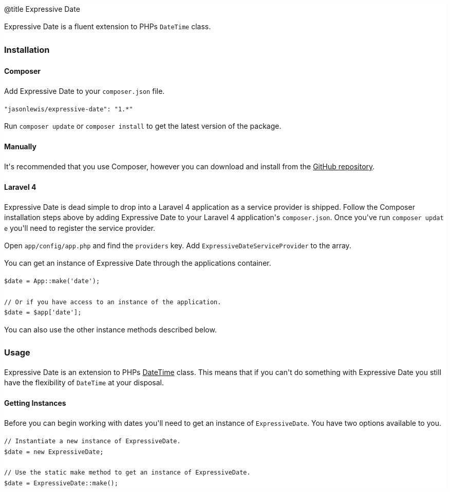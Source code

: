 @title Expressive Date

Expressive Date is a fluent extension to PHPs `DateTime` class.

### Installation

#### Composer

Add Expressive Date to your `composer.json` file.

~~~~
"jasonlewis/expressive-date": "1.*"
~~~~

Run `composer update` or `composer install` to get the latest version of the package.

#### Manually

It's recommended that you use Composer, however you can download and install from the [GitHub repository](http://github.com/jasonlewis/expressive-date).

#### Laravel 4

Expressive Date is dead simple to drop into a Laravel 4 application as a service provider is shipped. Follow the Composer installation steps above by adding Expressive Date to your Laravel 4 application's `composer.json`. Once you've run `composer update` you'll need to register the service provider.

Open `app/config/app.php` and find the `providers` key. Add `ExpressiveDateServiceProvider` to the array.

You can get an instance of Expressive Date through the applications container.

~~~~
$date = App::make('date');

// Or if you have access to an instance of the application.
$date = $app['date'];
~~~~

You can also use the other instance methods described below.

### Usage

Expressive Date is an extension to PHPs [DateTime](http://www.php.net/manual/en/class.datetime.php) class. This means that if you can't do something with Expressive Date you still have the flexibility of `DateTime` at your disposal.

#### Getting Instances

Before you can begin working with dates you'll need to get an instance of `ExpressiveDate`. You have two options available to you.

~~~~
// Instantiate a new instance of ExpressiveDate.
$date = new ExpressiveDate;

// Use the static make method to get an instance of ExpressiveDate.
$date = ExpressiveDate::make();
~~~~
